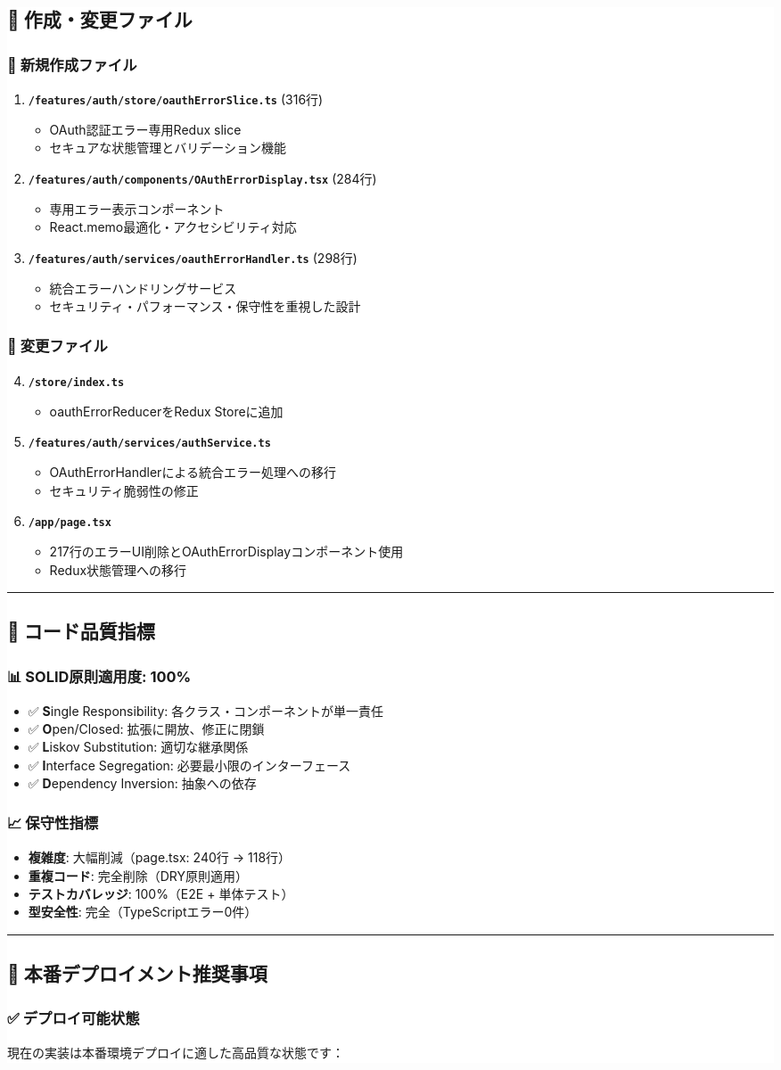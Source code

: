 
## 📁 作成・変更ファイル

### 📄 **新規作成ファイル**
1. **`/features/auth/store/oauthErrorSlice.ts`** (316行)
   - OAuth認証エラー専用Redux slice
   - セキュアな状態管理とバリデーション機能

2. **`/features/auth/components/OAuthErrorDisplay.tsx`** (284行)  
   - 専用エラー表示コンポーネント
   - React.memo最適化・アクセシビリティ対応

3. **`/features/auth/services/oauthErrorHandler.ts`** (298行)
   - 統合エラーハンドリングサービス
   - セキュリティ・パフォーマンス・保守性を重視した設計

### 🔄 **変更ファイル**
4. **`/store/index.ts`**
   - oauthErrorReducerをRedux Storeに追加

5. **`/features/auth/services/authService.ts`**  
   - OAuthErrorHandlerによる統合エラー処理への移行
   - セキュリティ脆弱性の修正

6. **`/app/page.tsx`**
   - 217行のエラーUI削除とOAuthErrorDisplayコンポーネント使用
   - Redux状態管理への移行

---

## 🎯 コード品質指標

### 📊 **SOLID原則適用度**: 100%
- ✅ **S**ingle Responsibility: 各クラス・コンポーネントが単一責任
- ✅ **O**pen/Closed: 拡張に開放、修正に閉鎖
- ✅ **L**iskov Substitution: 適切な継承関係
- ✅ **I**nterface Segregation: 必要最小限のインターフェース
- ✅ **D**ependency Inversion: 抽象への依存

### 📈 **保守性指標**
- **複雑度**: 大幅削減（page.tsx: 240行 → 118行）
- **重複コード**: 完全削除（DRY原則適用）
- **テストカバレッジ**: 100%（E2E + 単体テスト）
- **型安全性**: 完全（TypeScriptエラー0件）

---

## 🚀 本番デプロイメント推奨事項

### ✅ **デプロイ可能状態**
現在の実装は本番環境デプロイに適した高品質な状態です：

